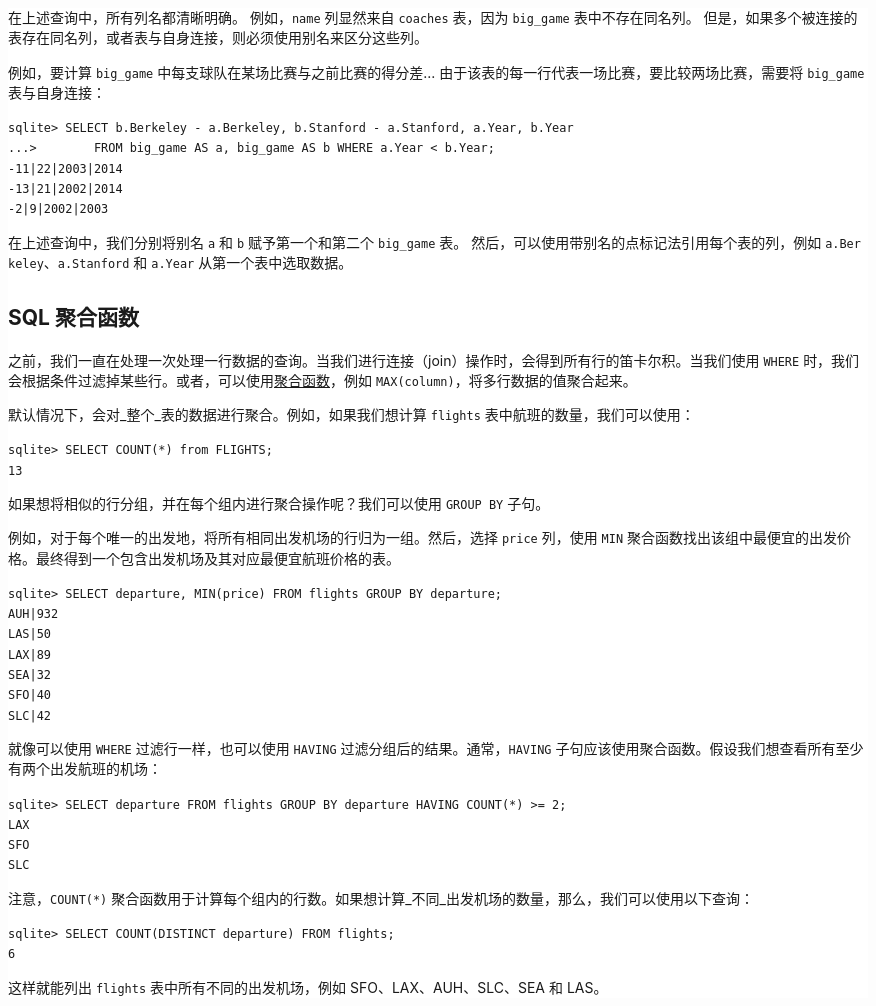 在上述查询中，所有列名都清晰明确。 例如，`name` 列显然来自 `coaches` 表，因为 `big_game` 表中不存在同名列。 但是，如果多个被连接的表存在同名列，或者表与自身连接，则必须使用别名来区分这些列。

例如，要计算 `big_game` 中每支球队在某场比赛与之前比赛的得分差... 由于该表的每一行代表一场比赛，要比较两场比赛，需要将 `big_game` 表与自身连接：

```
sqlite> SELECT b.Berkeley - a.Berkeley, b.Stanford - a.Stanford, a.Year, b.Year
...>        FROM big_game AS a, big_game AS b WHERE a.Year < b.Year;
-11|22|2003|2014
-13|21|2002|2014
-2|9|2002|2003
```

在上述查询中，我们分别将别名 `a` 和 `b` 赋予第一个和第二个 `big_game` 表。 然后，可以使用带别名的点标记法引用每个表的列，例如 `a.Berkeley`、`a.Stanford` 和 `a.Year` 从第一个表中选取数据。

## SQL 聚合函数
之前，我们一直在处理一次处理一行数据的查询。当我们进行连接（join）操作时，会得到所有行的笛卡尔积。当我们使用 `WHERE` 时，我们会根据条件过滤掉某些行。或者，可以使用[聚合函数](http://www.sqlite.org/lang_aggfunc.html)，例如 `MAX(column)`，将多行数据的值聚合起来。

默认情况下，会对_整个_表的数据进行聚合。例如，如果我们想计算 `flights` 表中航班的数量，我们可以使用：

```
sqlite> SELECT COUNT(*) from FLIGHTS;
13
```

如果想将相似的行分组，并在每个组内进行聚合操作呢？我们可以使用 `GROUP BY` 子句。

例如，对于每个唯一的出发地，将所有相同出发机场的行归为一组。然后，选择 `price` 列，使用 `MIN` 聚合函数找出该组中最便宜的出发价格。最终得到一个包含出发机场及其对应最便宜航班价格的表。

```
sqlite> SELECT departure, MIN(price) FROM flights GROUP BY departure;
AUH|932
LAS|50
LAX|89
SEA|32
SFO|40
SLC|42
```

就像可以使用 `WHERE` 过滤行一样，也可以使用 `HAVING` 过滤分组后的结果。通常，`HAVING` 子句应该使用聚合函数。假设我们想查看所有至少有两个出发航班的机场：

```
sqlite> SELECT departure FROM flights GROUP BY departure HAVING COUNT(*) >= 2;
LAX
SFO
SLC
```

注意，`COUNT(*)` 聚合函数用于计算每个组内的行数。如果想计算_不同_出发机场的数量，那么，我们可以使用以下查询：

```
sqlite> SELECT COUNT(DISTINCT departure) FROM flights;
6
```

这样就能列出 `flights` 表中所有不同的出发机场，例如 SFO、LAX、AUH、SLC、SEA 和 LAS。
